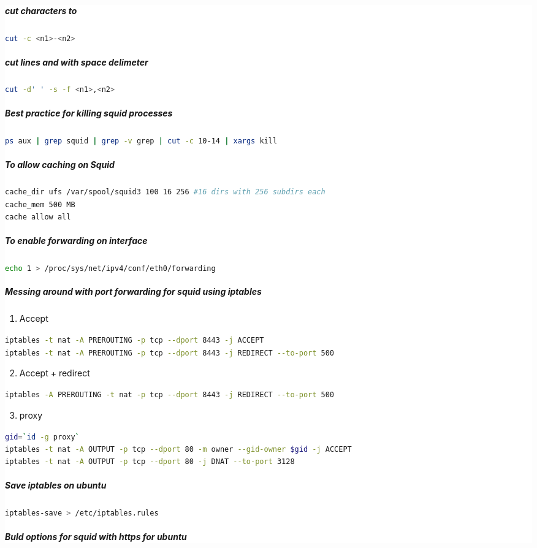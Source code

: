 ##### cut characters <n1> to <n2>
```sh
cut -c <n1>-<n2>
```

##### cut lines <n1> and <n2> with space delimeter
```sh
cut -d' ' -s -f <n1>,<n2>
```

##### Best practice for killing squid processes
```sh
ps aux | grep squid | grep -v grep | cut -c 10-14 | xargs kill
```

##### To allow caching on Squid
```sh
cache_dir ufs /var/spool/squid3 100 16 256 #16 dirs with 256 subdirs each
cache_mem 500 MB
cache allow all
```

##### To enable forwarding on interface
```sh
echo 1 > /proc/sys/net/ipv4/conf/eth0/forwarding
```

##### Messing around with port forwarding for squid using iptables
1. Accept

  ```sh
  iptables -t nat -A PREROUTING -p tcp --dport 8443 -j ACCEPT
  iptables -t nat -A PREROUTING -p tcp --dport 8443 -j REDIRECT --to-port 500
  ```
2. Accept + redirect

  ```sh
  iptables -A PREROUTING -t nat -p tcp --dport 8443 -j REDIRECT --to-port 500
  ```
3. proxy

  ```sh
  gid=`id -g proxy`
  iptables -t nat -A OUTPUT -p tcp --dport 80 -m owner --gid-owner $gid -j ACCEPT
  iptables -t nat -A OUTPUT -p tcp --dport 80 -j DNAT --to-port 3128
  ```

##### Save iptables on ubuntu
```sh
iptables-save > /etc/iptables.rules
```

##### Buld options for squid with https for ubuntu
```sh
```